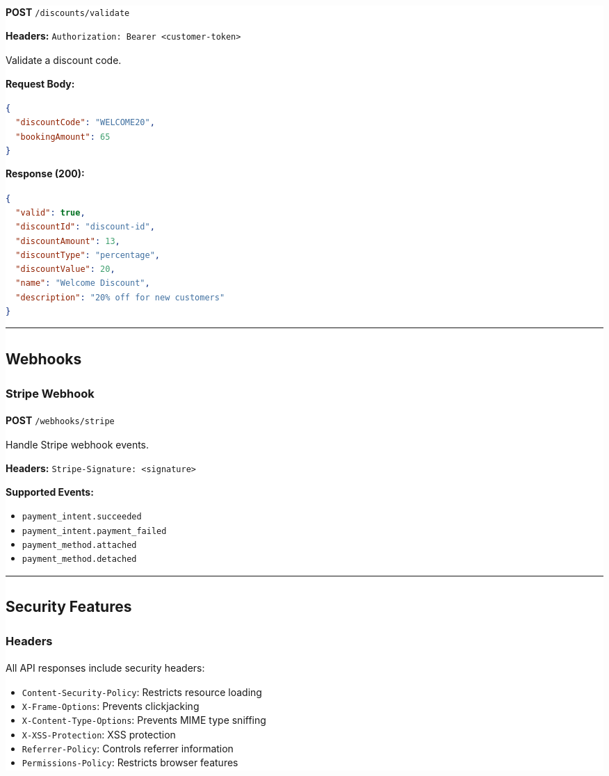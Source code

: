 **POST** `/discounts/validate`

**Headers:** `Authorization: Bearer <customer-token>`

Validate a discount code.

**Request Body:**
```json
{
  "discountCode": "WELCOME20",
  "bookingAmount": 65
}
```

**Response (200):**
```json
{
  "valid": true,
  "discountId": "discount-id",
  "discountAmount": 13,
  "discountType": "percentage",
  "discountValue": 20,
  "name": "Welcome Discount",
  "description": "20% off for new customers"
}
```

---

## Webhooks

### Stripe Webhook

**POST** `/webhooks/stripe`

Handle Stripe webhook events.

**Headers:** `Stripe-Signature: <signature>`

**Supported Events:**
- `payment_intent.succeeded`
- `payment_intent.payment_failed`
- `payment_method.attached`
- `payment_method.detached`

---

## Security Features

### Headers

All API responses include security headers:
- `Content-Security-Policy`: Restricts resource loading
- `X-Frame-Options`: Prevents clickjacking
- `X-Content-Type-Options`: Prevents MIME type sniffing
- `X-XSS-Protection`: XSS protection
- `Referrer-Policy`: Controls referrer information
- `Permissions-Policy`: Restricts browser features
